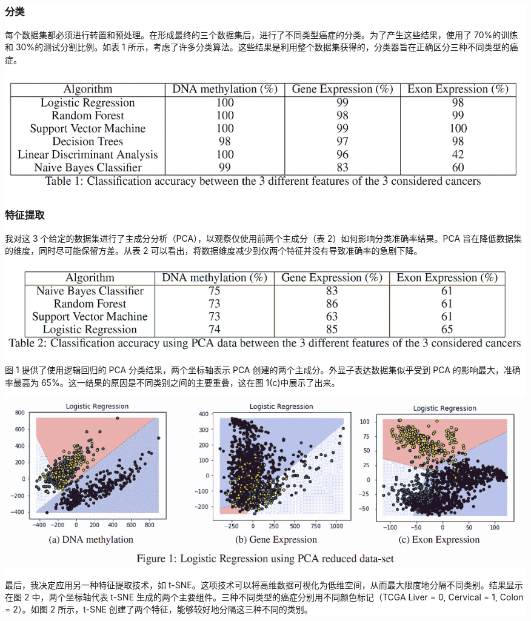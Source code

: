 ### 分类

每个数据集都必须进行转置和预处理。在形成最终的三个数据集后，进行了不同类型癌症的分类。为了产生这些结果，使用了 70%的训练和 30%的测试分割比例。如表 1 所示，考虑了许多分类算法。这些结果是利用整个数据集获得的，分类器旨在正确区分三种不同类型的癌症。

![](img/504d6ae232b93149770ce97867feb148.png)

### 特征提取

我对这 3 个给定的数据集进行了主成分分析（PCA），以观察仅使用前两个主成分（表 2）如何影响分类准确率结果。PCA 旨在降低数据集的维度，同时尽可能保留方差。从表 2 可以看出，将数据维度减少到仅两个特征并没有导致准确率的急剧下降。

![](img/49f35334957143ddcd89d81ace25715d.png)

图 1 提供了使用逻辑回归的 PCA 分类结果，两个坐标轴表示 PCA 创建的两个主成分。外显子表达数据集似乎受到 PCA 的影响最大，准确率最高为 65%。这一结果的原因是不同类别之间的主要重叠，这在图 1(c)中展示了出来。

![](img/dbe66ef9db6c0485f12a6e31c27999ed.png)

最后，我决定应用另一种特征提取技术，如 t-SNE。这项技术可以将高维数据可视化为低维空间，从而最大限度地分隔不同类别。结果显示在图 2 中，两个坐标轴代表 t-SNE 生成的两个主要组件。三种不同类型的癌症分别用不同颜色标记（TCGA Liver = 0, Cervical = 1, Colon = 2）。如图 2 所示，t-SNE 创建了两个特征，能够较好地分隔这三种不同的类别。
